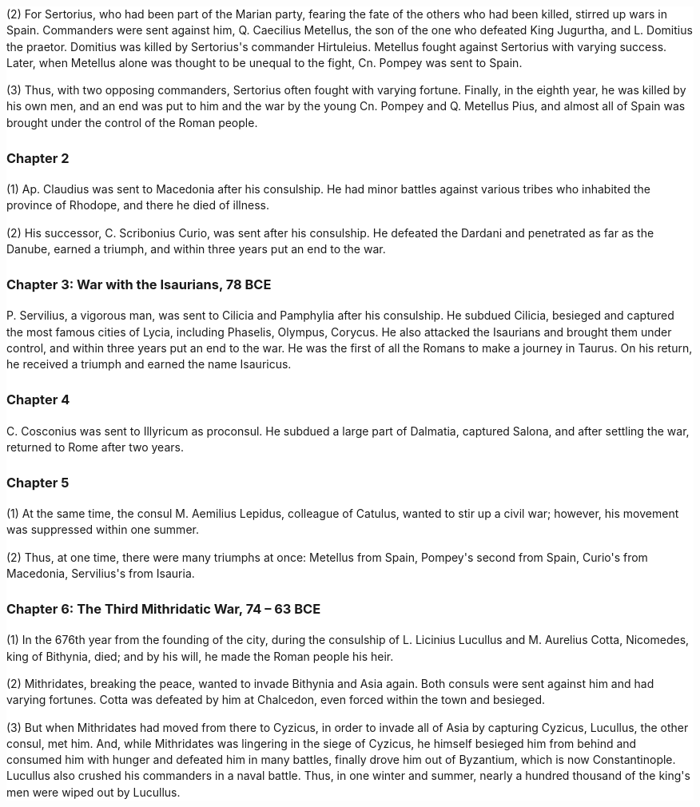 (2) For Sertorius, who had been part of the Marian party, fearing the fate of the others who had been killed, stirred up wars in Spain. Commanders were sent against him, Q. Caecilius Metellus, the son of the one who defeated King Jugurtha, and L. Domitius the praetor. Domitius was killed by Sertorius's commander Hirtuleius. Metellus fought against Sertorius with varying success. Later, when Metellus alone was thought to be unequal to the fight, Cn. Pompey was sent to Spain.

(3) Thus, with two opposing commanders, Sertorius often fought with varying fortune. Finally, in the eighth year, he was killed by his own men, and an end was put to him and the war by the young Cn. Pompey and Q. Metellus Pius, and almost all of Spain was brought under the control of the Roman people.

### Chapter 2

(1) Ap. Claudius was sent to Macedonia after his consulship. He had minor battles against various tribes who inhabited the province of Rhodope, and there he died of illness.

(2) His successor, C. Scribonius Curio, was sent after his consulship. He defeated the Dardani and penetrated as far as the Danube, earned a triumph, and within three years put an end to the war.

### Chapter 3: War with the Isaurians, 78 BCE

P. Servilius, a vigorous man, was sent to Cilicia and Pamphylia after his consulship. He subdued Cilicia, besieged and captured the most famous cities of Lycia, including Phaselis, Olympus, Corycus. He also attacked the Isaurians and brought them under control, and within three years put an end to the war. He was the first of all the Romans to make a journey in Taurus. On his return, he received a triumph and earned the name Isauricus.

### Chapter 4

C. Cosconius was sent to Illyricum as proconsul. He subdued a large part of Dalmatia, captured Salona, and after settling the war, returned to Rome after two years.

### Chapter 5

(1) At the same time, the consul M. Aemilius Lepidus, colleague of Catulus, wanted to stir up a civil war; however, his movement was suppressed within one summer.

(2) Thus, at one time, there were many triumphs at once: Metellus from Spain, Pompey's second from Spain, Curio's from Macedonia, Servilius's from Isauria.

### Chapter 6: The Third Mithridatic War, 74 – 63 BCE

(1) In the 676th year from the founding of the city, during the consulship of L. Licinius Lucullus and M. Aurelius Cotta, Nicomedes, king of Bithynia, died; and by his will, he made the Roman people his heir.

(2) Mithridates, breaking the peace, wanted to invade Bithynia and Asia again. Both consuls were sent against him and had varying fortunes. Cotta was defeated by him at Chalcedon, even forced within the town and besieged.

(3) But when Mithridates had moved from there to Cyzicus, in order to invade all of Asia by capturing Cyzicus, Lucullus, the other consul, met him. And, while Mithridates was lingering in the siege of Cyzicus, he himself besieged him from behind and consumed him with hunger and defeated him in many battles, finally drove him out of Byzantium, which is now Constantinople. Lucullus also crushed his commanders in a naval battle. Thus, in one winter and summer, nearly a hundred thousand of the king's men were wiped out by Lucullus.
